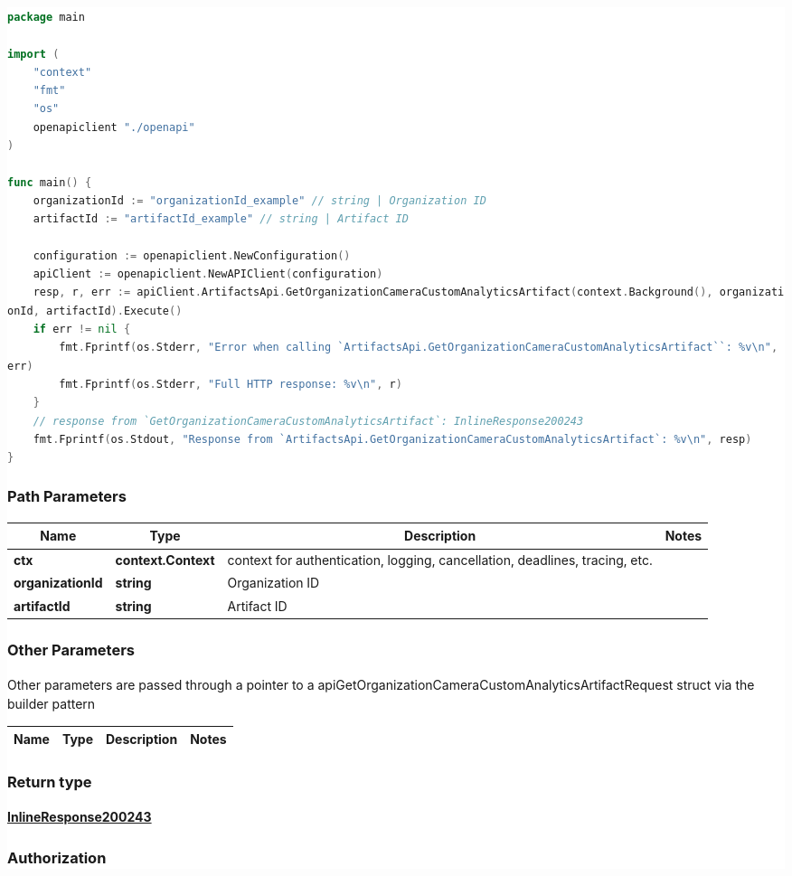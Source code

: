 ```go
package main

import (
    "context"
    "fmt"
    "os"
    openapiclient "./openapi"
)

func main() {
    organizationId := "organizationId_example" // string | Organization ID
    artifactId := "artifactId_example" // string | Artifact ID

    configuration := openapiclient.NewConfiguration()
    apiClient := openapiclient.NewAPIClient(configuration)
    resp, r, err := apiClient.ArtifactsApi.GetOrganizationCameraCustomAnalyticsArtifact(context.Background(), organizationId, artifactId).Execute()
    if err != nil {
        fmt.Fprintf(os.Stderr, "Error when calling `ArtifactsApi.GetOrganizationCameraCustomAnalyticsArtifact``: %v\n", err)
        fmt.Fprintf(os.Stderr, "Full HTTP response: %v\n", r)
    }
    // response from `GetOrganizationCameraCustomAnalyticsArtifact`: InlineResponse200243
    fmt.Fprintf(os.Stdout, "Response from `ArtifactsApi.GetOrganizationCameraCustomAnalyticsArtifact`: %v\n", resp)
}
```

### Path Parameters


Name | Type | Description  | Notes
------------- | ------------- | ------------- | -------------
**ctx** | **context.Context** | context for authentication, logging, cancellation, deadlines, tracing, etc.
**organizationId** | **string** | Organization ID | 
**artifactId** | **string** | Artifact ID | 

### Other Parameters

Other parameters are passed through a pointer to a apiGetOrganizationCameraCustomAnalyticsArtifactRequest struct via the builder pattern


Name | Type | Description  | Notes
------------- | ------------- | ------------- | -------------



### Return type

[**InlineResponse200243**](InlineResponse200243.md)

### Authorization

